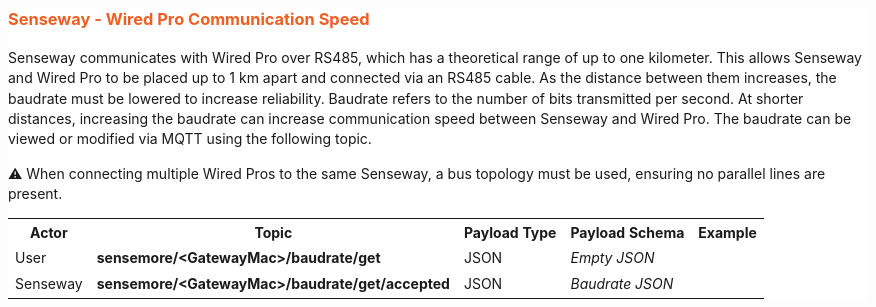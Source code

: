  </td>
</tr>
</table>

### <span style="color: rgb(240,95,34)">Senseway - Wired Pro Communication Speed</span>

Senseway communicates with Wired Pro over RS485, which has a theoretical range of up to one kilometer.
This allows Senseway and Wired Pro to be placed up to 1 km apart and connected via an RS485 cable.
As the distance between them increases, the baudrate must be lowered to increase reliability.
Baudrate refers to the number of bits transmitted per second.
At shorter distances, increasing the baudrate can increase communication speed between Senseway and Wired Pro.
The baudrate can be viewed or modified via MQTT using the following topic.

:warning: When connecting multiple Wired Pros to the same Senseway, a bus topology must be used, ensuring no parallel lines are present.

<table>
<tr>
<th>Actor</th>
<th>Topic</th>
<th>Payload Type</th>
<th>Payload Schema</th>
<th>Example</th>
</tr>
<tr>
<td>
User
</td>
<td>
<b> sensemore/&lt;GatewayMac&gt;/baudrate/get</b>
</td>
<td>
JSON
</td>
<td>
<i>Empty JSON</i>
</td>
<td>
<i></i>
</td>
</tr>
<tr>
 <td>
 Senseway
 </td>
 <td>
 <b> sensemore/&lt;GatewayMac&gt;/baudrate/get/accepted</b>
 </td>
 <td>
 JSON
 </td>
 <td>
 <i>Baudrate JSON</i>
 </td>
 <td>
